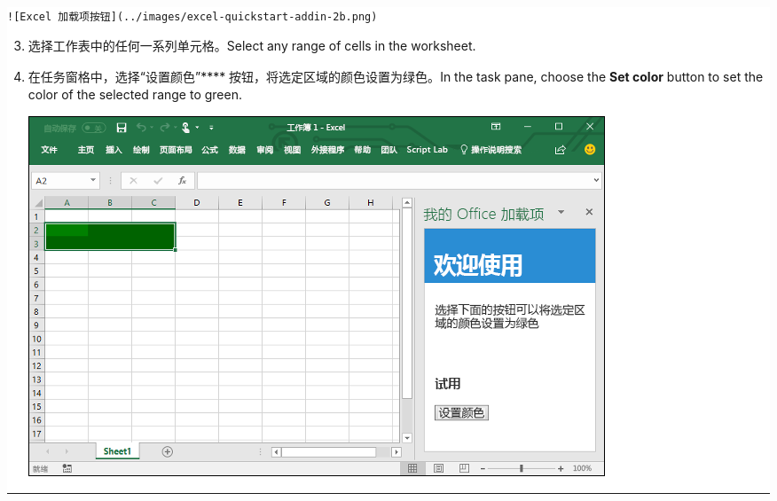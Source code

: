     ![Excel 加载项按钮](../images/excel-quickstart-addin-2b.png)

3. <span data-ttu-id="0a245-186">选择工作表中的任何一系列单元格。</span><span class="sxs-lookup"><span data-stu-id="0a245-186">Select any range of cells in the worksheet.</span></span>

4. <span data-ttu-id="0a245-187">在任务窗格中，选择“设置颜色”**** 按钮，将选定区域的颜色设置为绿色。</span><span class="sxs-lookup"><span data-stu-id="0a245-187">In the task pane, choose the **Set color** button to set the color of the selected range to green.</span></span>

    ![Excel 加载项](../images/excel-quickstart-addin-2c.png)

---
